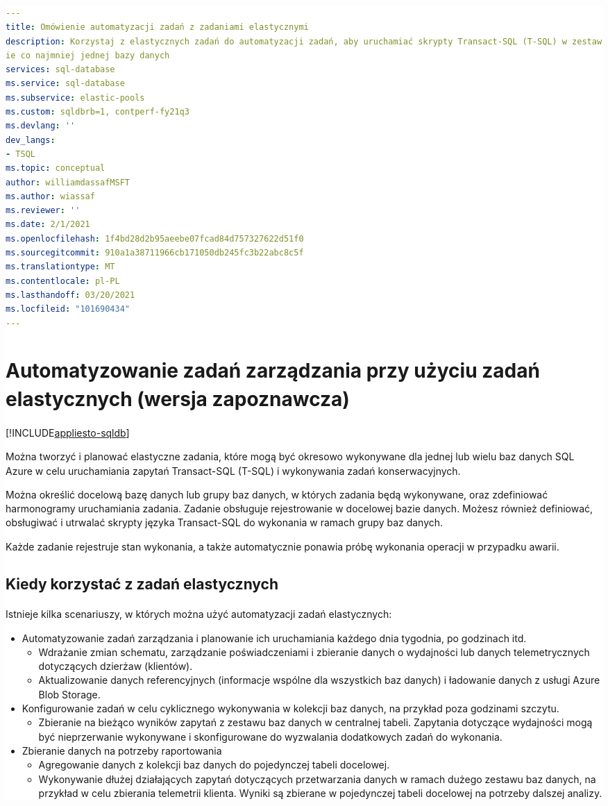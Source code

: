 ```yaml
---
title: Omówienie automatyzacji zadań z zadaniami elastycznymi
description: Korzystaj z elastycznych zadań do automatyzacji zadań, aby uruchamiać skrypty Transact-SQL (T-SQL) w zestawie co najmniej jednej bazy danych
services: sql-database
ms.service: sql-database
ms.subservice: elastic-pools
ms.custom: sqldbrb=1, contperf-fy21q3
ms.devlang: ''
dev_langs:
- TSQL
ms.topic: conceptual
author: williamdassafMSFT
ms.author: wiassaf
ms.reviewer: ''
ms.date: 2/1/2021
ms.openlocfilehash: 1f4bd28d2b95aeebe07fcad84d757327622d51f0
ms.sourcegitcommit: 910a1a38711966cb171050db245fc3b22abc8c5f
ms.translationtype: MT
ms.contentlocale: pl-PL
ms.lasthandoff: 03/20/2021
ms.locfileid: "101690434"
---
```

# <a name="automate-management-tasks-using-elastic-jobs-preview"></a>Automatyzowanie zadań zarządzania przy użyciu zadań elastycznych (wersja zapoznawcza)

[!INCLUDE[appliesto-sqldb](../includes/appliesto-sqldb.md)]

Można tworzyć i planować elastyczne zadania, które mogą być okresowo wykonywane dla jednej lub wielu baz danych SQL Azure w celu uruchamiania zapytań Transact-SQL (T-SQL) i wykonywania zadań konserwacyjnych. 

Można określić docelową bazę danych lub grupy baz danych, w których zadania będą wykonywane, oraz zdefiniować harmonogramy uruchamiania zadania.
Zadanie obsługuje rejestrowanie w docelowej bazie danych. Możesz również definiować, obsługiwać i utrwalać skrypty języka Transact-SQL do wykonania w ramach grupy baz danych.

Każde zadanie rejestruje stan wykonania, a także automatycznie ponawia próbę wykonania operacji w przypadku awarii.

## <a name="when-to-use-elastic-jobs"></a>Kiedy korzystać z zadań elastycznych

Istnieje kilka scenariuszy, w których można użyć automatyzacji zadań elastycznych:

- Automatyzowanie zadań zarządzania i planowanie ich uruchamiania każdego dnia tygodnia, po godzinach itd.
  - Wdrażanie zmian schematu, zarządzanie poświadczeniami i zbieranie danych o wydajności lub danych telemetrycznych dotyczących dzierżaw (klientów).
  - Aktualizowanie danych referencyjnych (informacje wspólne dla wszystkich baz danych) i ładowanie danych z usługi Azure Blob Storage.
- Konfigurowanie zadań w celu cyklicznego wykonywania w kolekcji baz danych, na przykład poza godzinami szczytu.
  - Zbieranie na bieżąco wyników zapytań z zestawu baz danych w centralnej tabeli. Zapytania dotyczące wydajności mogą być nieprzerwanie wykonywane i skonfigurowane do wyzwalania dodatkowych zadań do wykonania.
- Zbieranie danych na potrzeby raportowania
  - Agregowanie danych z kolekcji baz danych do pojedynczej tabeli docelowej.
  - Wykonywanie dłużej działających zapytań dotyczących przetwarzania danych w ramach dużego zestawu baz danych, na przykład w celu zbierania telemetrii klienta. Wyniki są zbierane w pojedynczej tabeli docelowej na potrzeby dalszej analizy.
